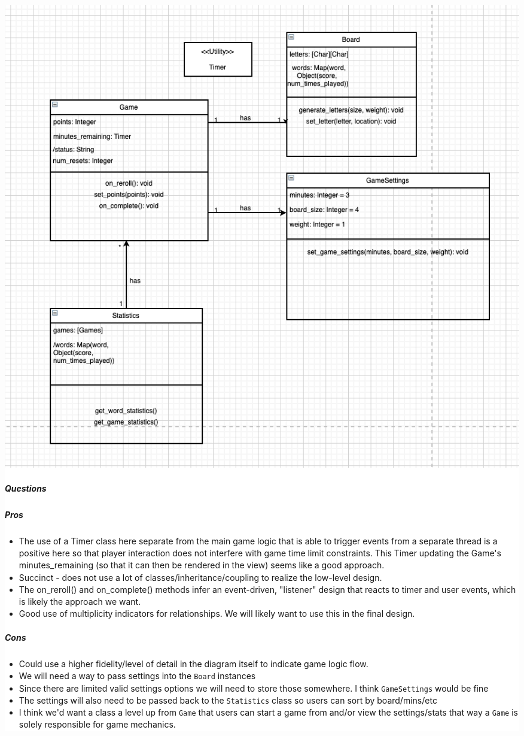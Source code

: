 ![rkumar71](./images/ass5-rkumar71.png)

##### Questions
##### Pros
* The use of a Timer class here separate from the main game logic that is able to trigger events from a separate thread is a positive here so that player interaction does not interfere with game time limit constraints. This Timer updating the Game's minutes_remaining (so that it can then be rendered in the view) seems like a good approach.
* Succinct - does not use a lot of classes/inheritance/coupling to realize the low-level design.
* The on_reroll() and on_complete() methods infer an event-driven, "listener" design that reacts to timer and user events, which is likely the approach we want.
* Good use of multiplicity indicators for relationships. We will likely want to use this in the final design.
##### Cons
* Could use a higher fidelity/level of detail in the diagram itself to indicate game logic flow.
* We will need a way to pass settings into the `Board` instances
* Since there are limited valid settings options we will need to store those somewhere. I think `GameSettings` would be fine
* The settings will also need to be passed back to the `Statistics` class so users can sort by board/mins/etc
* I think we'd want a class a level up from `Game` that users can start a game from and/or view the settings/stats that way a `Game` is solely responsible for game mechanics.
